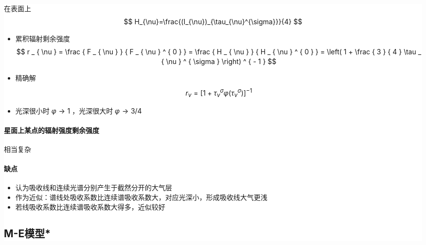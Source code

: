   在表面上  
  $$
  H_{\nu}=\frac{(I_{\nu})_{\tau_{\nu}^{\sigma}}}{4}
  $$

- 累积辐射剩余强度
  $$
  r _ { \nu } = \frac { F _ { \nu } } { F _ { \nu } ^ { 0 } } = \frac { H _ { \nu } } { H _ { \nu } ^ { 0 } } = \left( 1 + \frac { 3 } { 4 } \tau _ { \nu } ^ { \sigma } \right) ^ { - 1 }
  $$

- 精确解
  $$
  r_\nu=\left[ 1 + \tau _ { \nu } ^ { \sigma } \varphi \left( \tau _ { \nu } ^ { \sigma } \right) \right] ^ { - 1 }
  $$

- 光深很小时 $\varphi\to1$ ，光深很大时 $\varphi\to 3/4$

#### 星面上某点的辐射强度剩余强度

相当复杂

#### 缺点

-  认为吸收线和连续光谱分别产生于截然分开的大气层
  - 作为近似：谱线处吸收系数比连续谱吸收系数大，对应光深小，形成吸收线大气更浅
  - 若线吸收系数比连续谱吸收系数大得多，近似较好

## M-E模型*
